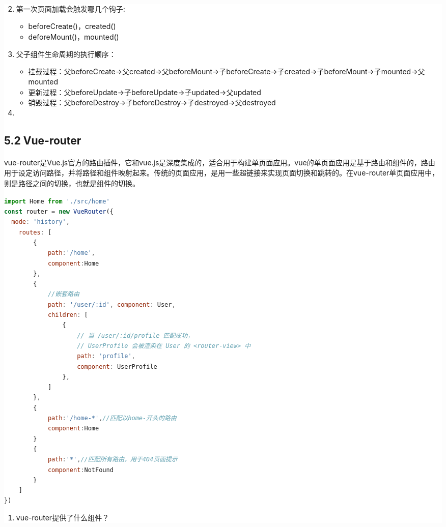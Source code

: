 2. 第一次页面加载会触发哪几个钩子:

   - beforeCreate()，created()
   - deforeMount()，mounted()

3. 父子组件生命周期的执行顺序：

   - 挂载过程：父beforeCreate->父created->父beforeMount->子beforeCreate->子created->子beforeMount->子mounted->父mounted
   - 更新过程：父beforeUpdate->子beforeUpdate->子updated->父updated
   - 销毁过程：父beforeDestroy->子beforeDestroy->子destroyed->父destroyed

4. 

## 5.2 Vue-router

vue-router是Vue.js官方的路由插件，它和vue.js是深度集成的，适合用于构建单页面应用。vue的单页面应用是基于路由和组件的，路由用于设定访问路径，并将路径和组件映射起来。传统的页面应用，是用一些超链接来实现页面切换和跳转的。在vue-router单页面应用中，则是路径之间的切换，也就是组件的切换。

```js
import Home from './src/home'
const router = new VueRouter({
  mode: 'history',
    routes: [
        {
            path:'/home',
            component:Home
        },
        { 
            //嵌套路由
            path: '/user/:id', component: User,
      		children: [
        		{
          			// 当 /user/:id/profile 匹配成功，
          			// UserProfile 会被渲染在 User 的 <router-view> 中
          			path: 'profile',
          			component: UserProfile
        		},
            ]
        },
        {
            path:'/home-*',//匹配以home-开头的路由
            component:Home
        }
        {
            path:'*',//匹配所有路由，用于404页面提示
            component:NotFound
        }
    ]
})
```



1. vue-router提供了什么组件？
